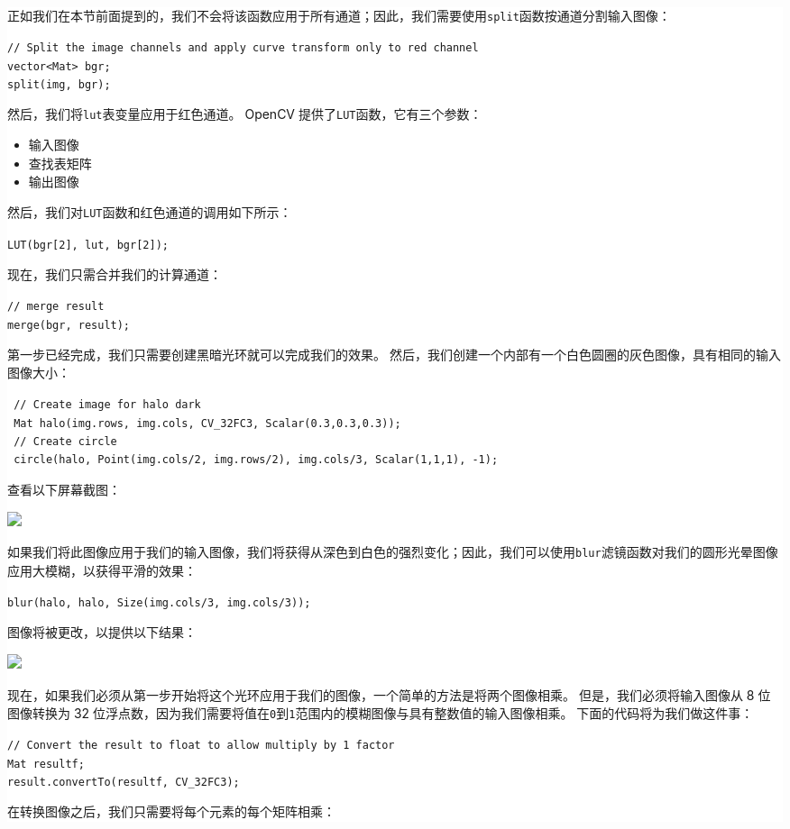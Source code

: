 正如我们在本节前面提到的，我们不会将该函数应用于所有通道；因此，我们需要使用`split`函数按通道分割输入图像：

```
// Split the image channels and apply curve transform only to red channel 
vector<Mat> bgr; 
split(img, bgr); 
```

然后，我们将`lut`表变量应用于红色通道。 OpenCV 提供了`LUT`函数，它有三个参数：

*   输入图像
*   查找表矩阵
*   输出图像

然后，我们对`LUT`函数和红色通道的调用如下所示：

```
LUT(bgr[2], lut, bgr[2]); 
```

现在，我们只需合并我们的计算通道：

```
// merge result 
merge(bgr, result);
```

第一步已经完成，我们只需要创建黑暗光环就可以完成我们的效果。 然后，我们创建一个内部有一个白色圆圈的灰色图像，具有相同的输入图像大小：

```
 // Create image for halo dark 
 Mat halo(img.rows, img.cols, CV_32FC3, Scalar(0.3,0.3,0.3)); 
 // Create circle  
 circle(halo, Point(img.cols/2, img.rows/2), img.cols/3, Scalar(1,1,1), -1);  
```

查看以下屏幕截图：

![](Images/51793ccb-0ca9-4d51-a930-17105ecdad99.png)

如果我们将此图像应用于我们的输入图像，我们将获得从深色到白色的强烈变化；因此，我们可以使用`blur`滤镜函数对我们的圆形光晕图像应用大模糊，以获得平滑的效果：

```
blur(halo, halo, Size(img.cols/3, img.cols/3)); 
```

图像将被更改，以提供以下结果：

![](Images/db62a585-6b82-4227-86b3-1aa64980bd09.png)

现在，如果我们必须从第一步开始将这个光环应用于我们的图像，一个简单的方法是将两个图像相乘。 但是，我们必须将输入图像从 8 位图像转换为 32 位浮点数，因为我们需要将值在`0`到`1`范围内的模糊图像与具有整数值的输入图像相乘。 下面的代码将为我们做这件事：

```
// Convert the result to float to allow multiply by 1 factor 
Mat resultf; 
result.convertTo(resultf, CV_32FC3); 
```

在转换图像之后，我们只需要将每个元素的每个矩阵相乘：

